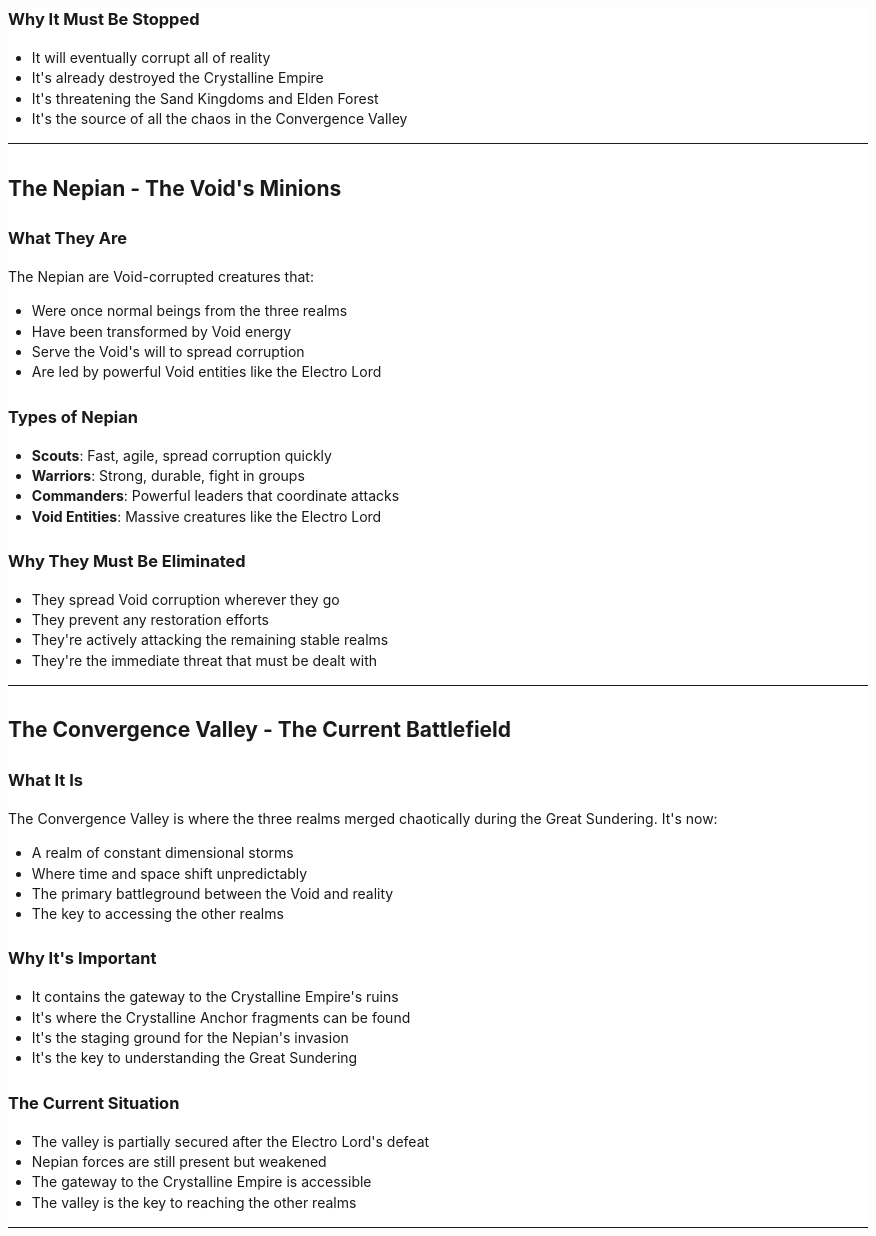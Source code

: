 ### Why It Must Be Stopped
- It will eventually corrupt all of reality
- It's already destroyed the Crystalline Empire
- It's threatening the Sand Kingdoms and Elden Forest
- It's the source of all the chaos in the Convergence Valley

---

## The Nepian - The Void's Minions

### What They Are
The Nepian are Void-corrupted creatures that:
- Were once normal beings from the three realms
- Have been transformed by Void energy
- Serve the Void's will to spread corruption
- Are led by powerful Void entities like the Electro Lord

### Types of Nepian
- **Scouts**: Fast, agile, spread corruption quickly
- **Warriors**: Strong, durable, fight in groups
- **Commanders**: Powerful leaders that coordinate attacks
- **Void Entities**: Massive creatures like the Electro Lord

### Why They Must Be Eliminated
- They spread Void corruption wherever they go
- They prevent any restoration efforts
- They're actively attacking the remaining stable realms
- They're the immediate threat that must be dealt with

---

## The Convergence Valley - The Current Battlefield

### What It Is
The Convergence Valley is where the three realms merged chaotically during the Great Sundering. It's now:
- A realm of constant dimensional storms
- Where time and space shift unpredictably
- The primary battleground between the Void and reality
- The key to accessing the other realms

### Why It's Important
- It contains the gateway to the Crystalline Empire's ruins
- It's where the Crystalline Anchor fragments can be found
- It's the staging ground for the Nepian's invasion
- It's the key to understanding the Great Sundering

### The Current Situation
- The valley is partially secured after the Electro Lord's defeat
- Nepian forces are still present but weakened
- The gateway to the Crystalline Empire is accessible
- The valley is the key to reaching the other realms

---